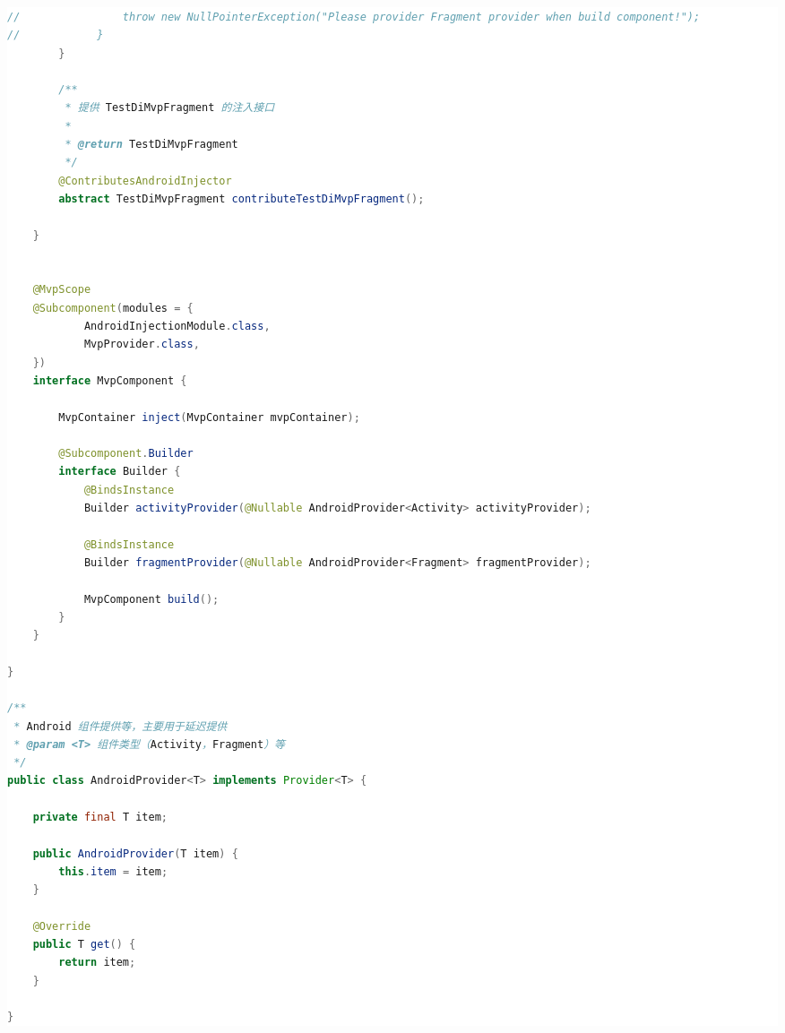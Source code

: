 ```java
//                throw new NullPointerException("Please provider Fragment provider when build component!");
//            }
        }

        /**
         * 提供 TestDiMvpFragment 的注入接口
         *
         * @return TestDiMvpFragment
         */
        @ContributesAndroidInjector
        abstract TestDiMvpFragment contributeTestDiMvpFragment();

    }


    @MvpScope
    @Subcomponent(modules = {
            AndroidInjectionModule.class,
            MvpProvider.class,
    })
    interface MvpComponent {

        MvpContainer inject(MvpContainer mvpContainer);

        @Subcomponent.Builder
        interface Builder {
            @BindsInstance
            Builder activityProvider(@Nullable AndroidProvider<Activity> activityProvider);

            @BindsInstance
            Builder fragmentProvider(@Nullable AndroidProvider<Fragment> fragmentProvider);

            MvpComponent build();
        }
    }

}

/**
 * Android 组件提供等，主要用于延迟提供
 * @param <T> 组件类型（Activity，Fragment）等
 */
public class AndroidProvider<T> implements Provider<T> {

    private final T item;

    public AndroidProvider(T item) {
        this.item = item;
    }

    @Override
    public T get() {
        return item;
    }

}
```
